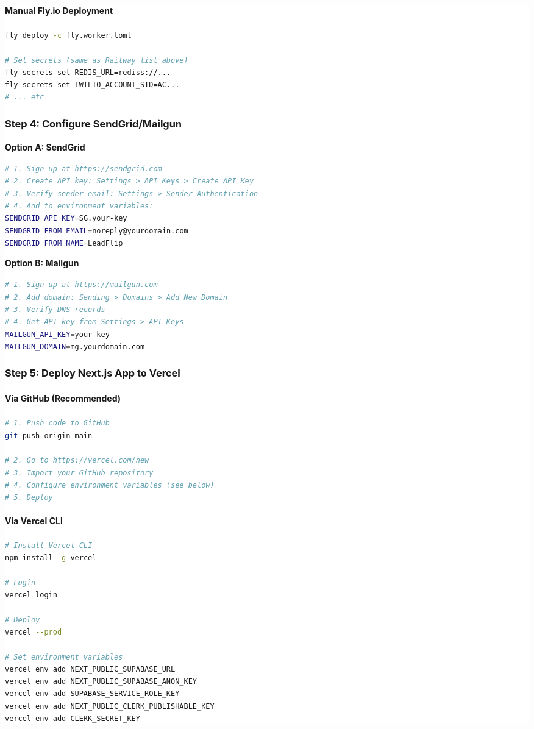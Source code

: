 #### Manual Fly.io Deployment

```bash
fly deploy -c fly.worker.toml

# Set secrets (same as Railway list above)
fly secrets set REDIS_URL=rediss://...
fly secrets set TWILIO_ACCOUNT_SID=AC...
# ... etc
```

### Step 4: Configure SendGrid/Mailgun

**Option A: SendGrid**

```bash
# 1. Sign up at https://sendgrid.com
# 2. Create API key: Settings > API Keys > Create API Key
# 3. Verify sender email: Settings > Sender Authentication
# 4. Add to environment variables:
SENDGRID_API_KEY=SG.your-key
SENDGRID_FROM_EMAIL=noreply@yourdomain.com
SENDGRID_FROM_NAME=LeadFlip
```

**Option B: Mailgun**

```bash
# 1. Sign up at https://mailgun.com
# 2. Add domain: Sending > Domains > Add New Domain
# 3. Verify DNS records
# 4. Get API key from Settings > API Keys
MAILGUN_API_KEY=your-key
MAILGUN_DOMAIN=mg.yourdomain.com
```

### Step 5: Deploy Next.js App to Vercel

#### Via GitHub (Recommended)

```bash
# 1. Push code to GitHub
git push origin main

# 2. Go to https://vercel.com/new
# 3. Import your GitHub repository
# 4. Configure environment variables (see below)
# 5. Deploy
```

#### Via Vercel CLI

```bash
# Install Vercel CLI
npm install -g vercel

# Login
vercel login

# Deploy
vercel --prod

# Set environment variables
vercel env add NEXT_PUBLIC_SUPABASE_URL
vercel env add NEXT_PUBLIC_SUPABASE_ANON_KEY
vercel env add SUPABASE_SERVICE_ROLE_KEY
vercel env add NEXT_PUBLIC_CLERK_PUBLISHABLE_KEY
vercel env add CLERK_SECRET_KEY
```